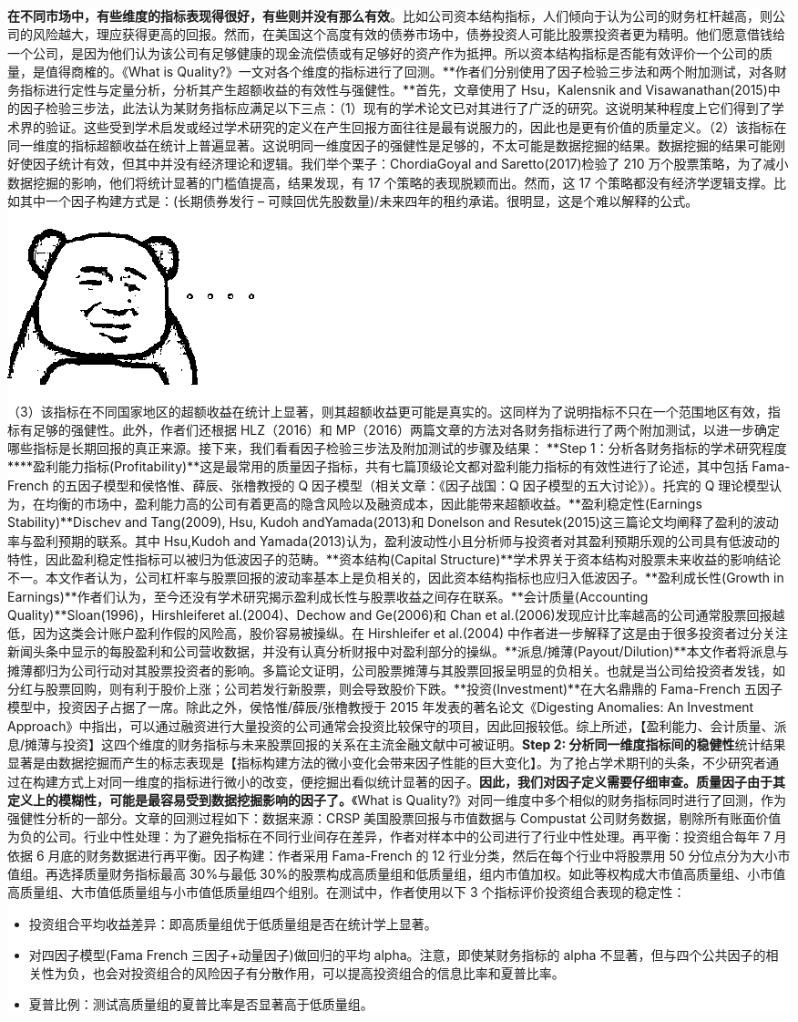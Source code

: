 **在不同市场中，有些维度的指标表现得很好，有些则并没有那么有效**。比如公司资本结构指标，人们倾向于认为公司的财务杠杆越高，则公司的风险越大，理应获得更高的回报。然而，在美国这个高度有效的债券市场中，债券投资人可能比股票投资者更为精明。他们愿意借钱给一个公司，是因为他们认为该公司有足够健康的现金流偿债或有足够好的资产作为抵押。所以资本结构指标是否能有效评价一个公司的质量，是值得商榷的。《What is Quality?》一文对各个维度的指标进行了回测。**作者们分别使用了因子检验三步法和两个附加测试，对各财务指标进行定性与定量分析，分析其产生超额收益的有效性与强健性。**首先，文章使用了 Hsu，Kalensnik and Visawanathan(2015)中的因子检验三步法，此法认为某财务指标应满足以下三点：（1）现有的学术论文已对其进行了广泛的研究。这说明某种程度上它们得到了学术界的验证。这些受到学术启发或经过学术研究的定义在产生回报方面往往是最有说服力的，因此也是更有价值的质量定义。（2）该指标在同一维度的指标超额收益在统计上普遍显著。这说明同一维度因子的强健性是足够的，不太可能是数据挖掘的结果。数据挖掘的结果可能刚好使因子统计有效，但其中并没有经济理论和逻辑。我们举个栗子：ChordiaGoyal and Saretto(2017)检验了 210 万个股票策略，为了减小数据挖掘的影响，他们将统计显著的门槛值提高，结果发现，有 17 个策略的表现脱颖而出。然而，这 17 个策略都没有经济学逻辑支撑。比如其中一个因子构建方式是：(长期债券发行 – 可赎回优先股数量)/未来四年的租约承诺。很明显，这是个难以解释的公式。 

![](img/9005312608e3d1f051dbc641bac048e4.png)

（3）该指标在不同国家地区的超额收益在统计上显著，则其超额收益更可能是真实的。这同样为了说明指标不只在一个范围地区有效，指标有足够的强健性。此外，作者们还根据 HLZ（2016）和 MP（2016）两篇文章的方法对各财务指标进行了两个附加测试，以进一步确定哪些指标是长期回报的真正来源。接下来，我们看看因子检验三步法及附加测试的步骤及结果： **Step 1：分析各财务指标的学术研究程度****盈利能力指标(Profitability)**这是最常用的质量因子指标，共有七篇顶级论文都对盈利能力指标的有效性进行了论述，其中包括 Fama-French 的五因子模型和侯恪惟、薛辰、张橹教授的 Q 因子模型（相关文章：《因子战国：Q 因子模型的五大讨论》）。托宾的 Q 理论模型认为，在均衡的市场中，盈利能力高的公司有着更高的隐含风险以及融资成本，因此能带来超额收益。**盈利稳定性(Earnings Stability)**Dischev and Tang(2009), Hsu, Kudoh andYamada(2013)和 Donelson and Resutek(2015)这三篇论文均阐释了盈利的波动率与盈利预期的联系。其中 Hsu,Kudoh and Yamada(2013)认为，盈利波动性小且分析师与投资者对其盈利预期乐观的公司具有低波动的特性，因此盈利稳定性指标可以被归为低波因子的范畴。**资本结构(Capital Structure)**学术界关于资本结构对股票未来收益的影响结论不一。本文作者认为，公司杠杆率与股票回报的波动率基本上是负相关的，因此资本结构指标也应归入低波因子。**盈利成长性(Growth in Earnings)**作者们认为，至今还没有学术研究揭示盈利成长性与股票收益之间存在联系。**会计质量(Accounting Quality)**Sloan(1996)，Hirshleiferet al.(2004)、Dechow and Ge(2006)和 Chan et al.(2006)发现应计比率越高的公司通常股票回报越低，因为这类会计账户盈利作假的风险高，股价容易被操纵。在 Hirshleifer et al.(2004) 中作者进一步解释了这是由于很多投资者过分关注新闻头条中显示的每股盈利和公司营收数据，并没有认真分析财报中对盈利部分的操纵。**派息/摊薄(Payout/Dilution)**本文作者将派息与摊薄都归为公司行动对其股票投资者的影响。多篇论文证明，公司股票摊薄与其股票回报呈明显的负相关。也就是当公司给投资者发钱，如分红与股票回购，则有利于股价上涨；公司若发行新股票，则会导致股价下跌。**投资(Investment)**在大名鼎鼎的 Fama-French 五因子模型中，投资因子占据了一席。除此之外，侯恪惟/薛辰/张橹教授于 2015 年发表的著名论文《Digesting Anomalies: An Investment Approach》中指出，可以通过融资进行大量投资的公司通常会投资比较保守的项目，因此回报较低。综上所述，【盈利能力、会计质量、派息/摊薄与投资】这四个维度的财务指标与未来股票回报的关系在主流金融文献中可被证明。**Step 2: 分析同一维度指标间的稳健性**统计结果显著是由数据挖掘而产生的标志表现是【指标构建方法的微小变化会带来因子性能的巨大变化】。为了抢占学术期刊的头条，不少研究者通过在构建方式上对同一维度的指标进行微小的改变，便挖掘出看似统计显著的因子。**因此，我们对因子定义需要仔细审查。质量因子由于其定义上的模糊性，可能是最容易受到数据挖掘影响的因子了。**《What is Quality?》对同一维度中多个相似的财务指标同时进行了回测，作为强健性分析的一部分。文章的回测过程如下：数据来源：CRSP 美国股票回报与市值数据与 Compustat 公司财务数据，剔除所有账面价值为负的公司。行业中性处理：为了避免指标在不同行业间存在差异，作者对样本中的公司进行了行业中性处理。再平衡：投资组合每年 7 月依据 6 月底的财务数据进行再平衡。因子构建：作者采用 Fama-French 的 12 行业分类，然后在每个行业中将股票用 50 分位点分为大小市值组。再选择质量财务指标最高 30%与最低 30%的股票构成高质量组和低质量组，组内市值加权。如此等权构成大市值高质量组、小市值高质量组、大市值低质量组与小市值低质量组四个组别。在测试中，作者使用以下 3 个指标评价投资组合表现的稳定性：

*   投资组合平均收益差异：即高质量组优于低质量组是否在统计学上显著。

*   对四因子模型(Fama French 三因子+动量因子)做回归的平均 alpha。注意，即使某财务指标的 alpha 不显著，但与四个公共因子的相关性为负，也会对投资组合的风险因子有分散作用，可以提高投资组合的信息比率和夏普比率。

*   夏普比例：测试高质量组的夏普比率是否显著高于低质量组。
